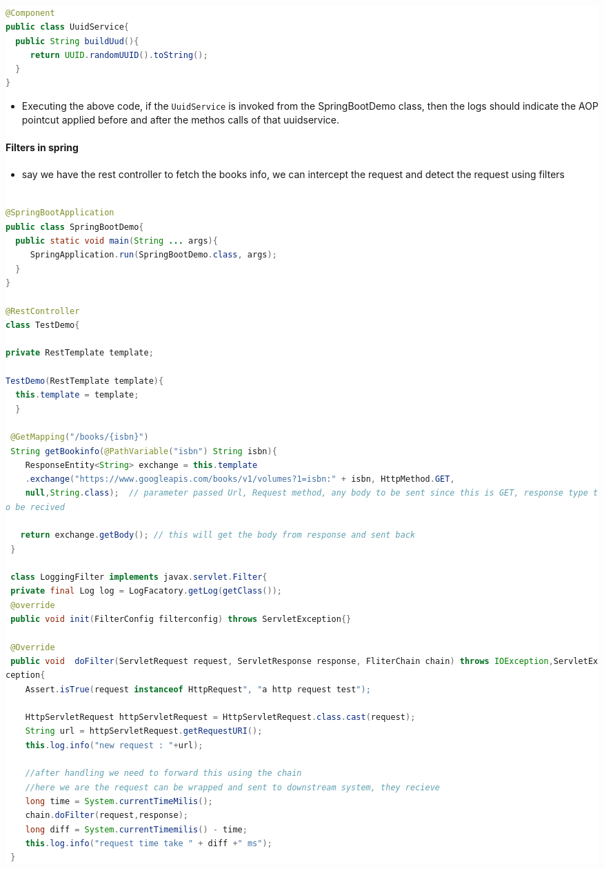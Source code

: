 ```java
@Component
public class UuidService{
  public String buildUud(){
     return UUID.randomUUID().toString();
  }
}
```
  - Executing the above code, if the `UuidService` is invoked from the SpringBootDemo class, then the logs should indicate the AOP pointcut applied before and after the methos calls of that uuidservice.

#### Filters in spring 
  - say we have the rest controller to fetch the books info, we can intercept the request and detect the request using filters
```java

@SpringBootApplication
public class SpringBootDemo{
  public static void main(String ... args){
     SpringApplication.run(SpringBootDemo.class, args); 
  }
}

@RestController
class TestDemo{

private RestTemplate template;

TestDemo(RestTemplate template){
  this.template = template;
  }
  
 @GetMapping("/books/{isbn}")
 String getBookinfo(@PathVariable("isbn") String isbn){
    ResponseEntity<String> exchange = this.template
    .exchange("https://www.googleapis.com/books/v1/volumes?1=isbn:" + isbn, HttpMethod.GET,
    null,String.class);  // parameter passed Url, Request method, any body to be sent since this is GET, response type to be recived
    
   return exchange.getBody(); // this will get the body from response and sent back
 }
 
 class LoggingFilter implements javax.servlet.Filter{
 private final Log log = LogFacatory.getLog(getClass());
 @override
 public void init(FilterConfig filterconfig) throws ServletException{}
 
 @Override
 public void  doFilter(ServletRequest request, ServletResponse response, FliterChain chain) throws IOException,ServletException{
    Assert.isTrue(request instanceof HttpRequest", "a http request test");
    
    HttpServletRequest httpServletRequest = HttpServletRequest.class.cast(request);
    String url = httpServletRequest.getRequestURI();
    this.log.info("new request : "+url);
    
    //after handling we need to forward this using the chain
    //here we are the request can be wrapped and sent to downstream system, they recieve 
    long time = System.currentTimeMilis();
    chain.doFilter(request,response);
    long diff = System.currentTimemilis() - time;
    this.log.info("request time take " + diff +" ms");
 }
```
